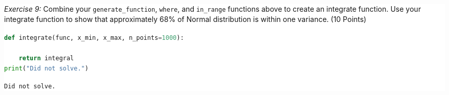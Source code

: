 *Exercise 9:* Combine your `generate_function`, `where`, and `in_range` functions above to create an integrate function. Use your integrate function to show that approximately 68% of Normal distribution is within one variance. (10 Points)


```python
def integrate(func, x_min, x_max, n_points=1000):
    
    return integral
print("Did not solve.")
```

    Did not solve.



```python

```
